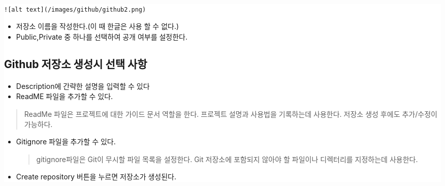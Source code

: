     ![alt text](/images/github/github2.png)
- 저장소 이름을 작성한다.(이 때 한글은 사용 할 수 없다.)
- Public,Private 중 하나를 선택하여 공개 여부를 설정한다. 

## Github 저장소 생성시 선택 사항
- Description에 간략한 설명을 입력할 수 있다
- ReadME 파일을 추가할 수 있다.
 >ReadMe 파일은 프로젝트에 대한 가이드 문서 역할을 한다.
 >프로젝트 설명과 사용법을 기록하는데 사용한다.
 >저장소 생성 후에도 추가/수정이 가능하다.
- Gitignore 파일을 추가할 수 있다.
  >gitignore파일은 Git이 무시할 파일 목록을 설정한다.
  >Git 저장소에 포함되지 않아야 할 파일이나 디렉터리를 지정하는데 사용한다.
 - Create repository 버튼을 누르면 저장소가 생성된다.